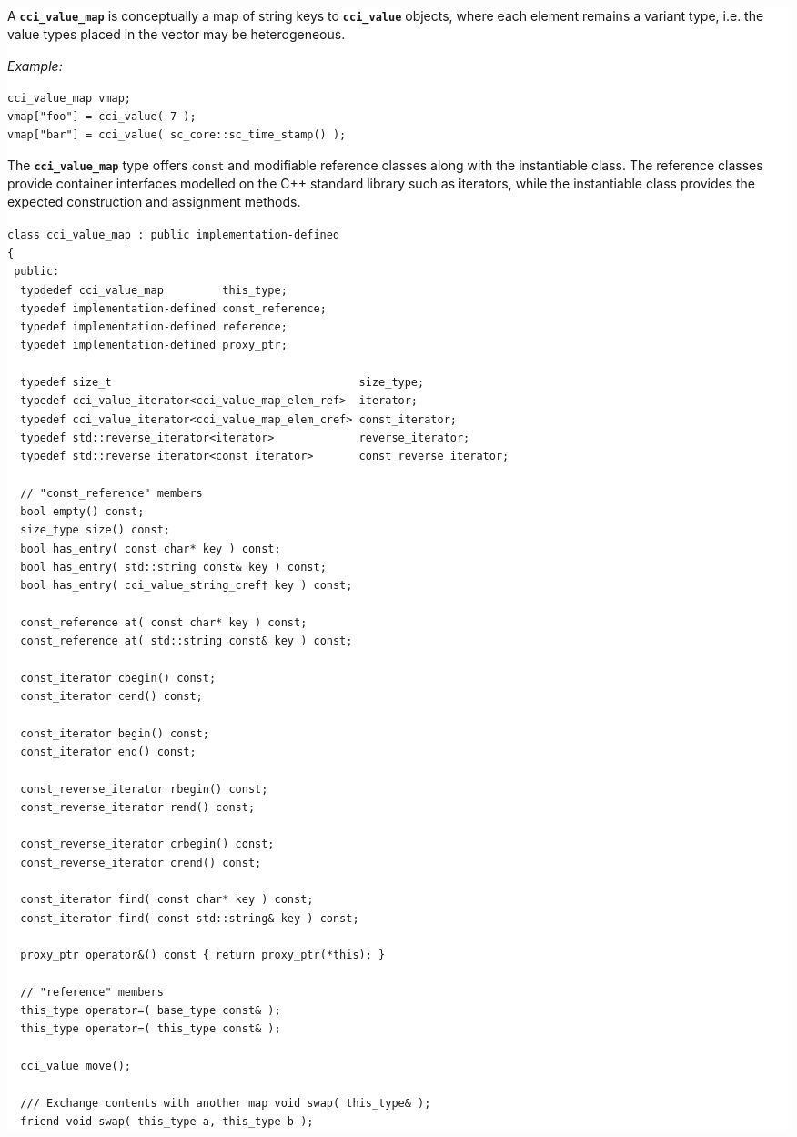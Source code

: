 A **`cci_value_map`** is conceptually a map of string keys to **`cci_value`** objects, where each element remains a variant type, i.e. the value types placed in the vector may be heterogeneous.

*Example:*

```
cci_value_map vmap;
vmap["foo"] = cci_value( 7 );
vmap["bar"] = cci_value( sc_core::sc_time_stamp() );
```

The **`cci_value_map`** type offers `const` and modifiable reference classes along with the instantiable class. The reference classes provide container interfaces modelled on the C++ standard library such as iterators, while the instantiable class provides the expected construction and assignment methods.

```
class cci_value_map : public implementation-defined
{
 public:
  typdedef cci_value_map         this_type;
  typedef implementation-defined const_reference;
  typedef implementation-defined reference;
  typedef implementation-defined proxy_ptr;

  typedef size_t                                      size_type;
  typedef cci_value_iterator<cci_value_map_elem_ref>  iterator;
  typedef cci_value_iterator<cci_value_map_elem_cref> const_iterator;
  typedef std::reverse_iterator<iterator>             reverse_iterator;
  typedef std::reverse_iterator<const_iterator>       const_reverse_iterator;

  // "const_reference" members
  bool empty() const;
  size_type size() const;
  bool has_entry( const char* key ) const;
  bool has_entry( std::string const& key ) const; 
  bool has_entry( cci_value_string_cref† key ) const;

  const_reference at( const char* key ) const;
  const_reference at( std::string const& key ) const;

  const_iterator cbegin() const;
  const_iterator cend() const;

  const_iterator begin() const;
  const_iterator end() const;

  const_reverse_iterator rbegin() const;
  const_reverse_iterator rend() const;

  const_reverse_iterator crbegin() const;
  const_reverse_iterator crend() const;

  const_iterator find( const char* key ) const;
  const_iterator find( const std::string& key ) const;

  proxy_ptr operator&() const { return proxy_ptr(*this); }

  // "reference" members
  this_type operator=( base_type const& );
  this_type operator=( this_type const& );

  cci_value move();

  /// Exchange contents with another map void swap( this_type& );
  friend void swap( this_type a, this_type b );
```